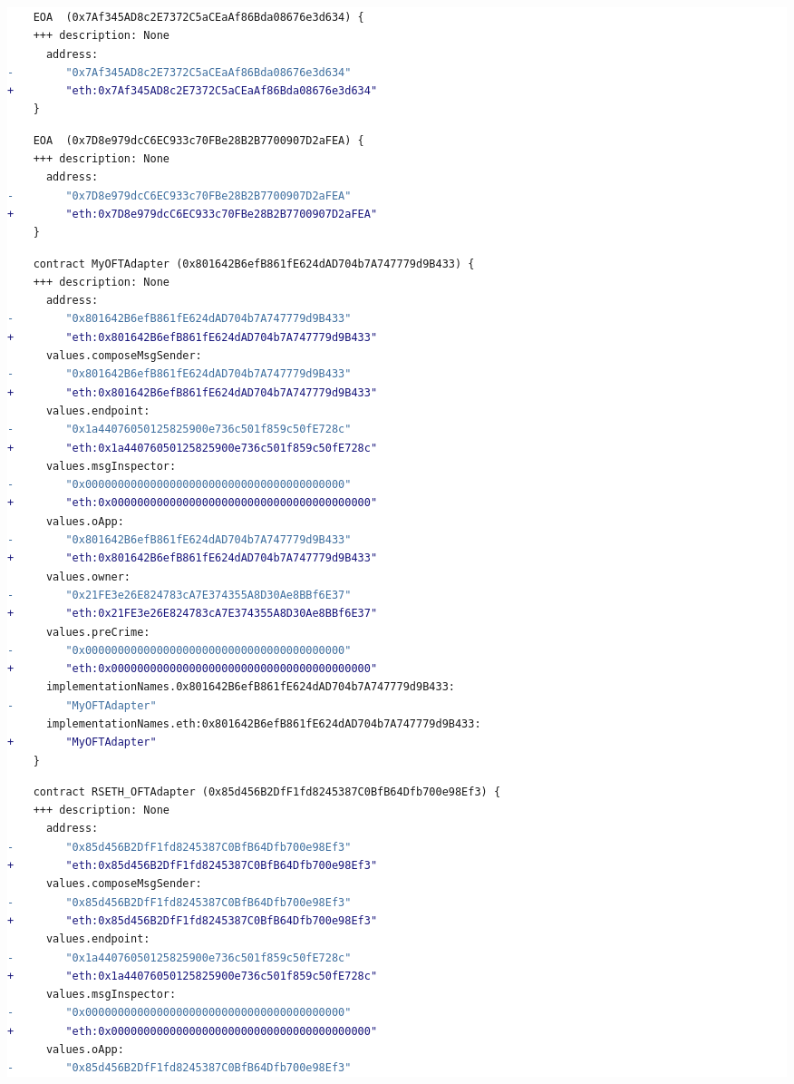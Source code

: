 ```diff
    EOA  (0x7Af345AD8c2E7372C5aCEaAf86Bda08676e3d634) {
    +++ description: None
      address:
-        "0x7Af345AD8c2E7372C5aCEaAf86Bda08676e3d634"
+        "eth:0x7Af345AD8c2E7372C5aCEaAf86Bda08676e3d634"
    }
```

```diff
    EOA  (0x7D8e979dcC6EC933c70FBe28B2B7700907D2aFEA) {
    +++ description: None
      address:
-        "0x7D8e979dcC6EC933c70FBe28B2B7700907D2aFEA"
+        "eth:0x7D8e979dcC6EC933c70FBe28B2B7700907D2aFEA"
    }
```

```diff
    contract MyOFTAdapter (0x801642B6efB861fE624dAD704b7A747779d9B433) {
    +++ description: None
      address:
-        "0x801642B6efB861fE624dAD704b7A747779d9B433"
+        "eth:0x801642B6efB861fE624dAD704b7A747779d9B433"
      values.composeMsgSender:
-        "0x801642B6efB861fE624dAD704b7A747779d9B433"
+        "eth:0x801642B6efB861fE624dAD704b7A747779d9B433"
      values.endpoint:
-        "0x1a44076050125825900e736c501f859c50fE728c"
+        "eth:0x1a44076050125825900e736c501f859c50fE728c"
      values.msgInspector:
-        "0x0000000000000000000000000000000000000000"
+        "eth:0x0000000000000000000000000000000000000000"
      values.oApp:
-        "0x801642B6efB861fE624dAD704b7A747779d9B433"
+        "eth:0x801642B6efB861fE624dAD704b7A747779d9B433"
      values.owner:
-        "0x21FE3e26E824783cA7E374355A8D30Ae8BBf6E37"
+        "eth:0x21FE3e26E824783cA7E374355A8D30Ae8BBf6E37"
      values.preCrime:
-        "0x0000000000000000000000000000000000000000"
+        "eth:0x0000000000000000000000000000000000000000"
      implementationNames.0x801642B6efB861fE624dAD704b7A747779d9B433:
-        "MyOFTAdapter"
      implementationNames.eth:0x801642B6efB861fE624dAD704b7A747779d9B433:
+        "MyOFTAdapter"
    }
```

```diff
    contract RSETH_OFTAdapter (0x85d456B2DfF1fd8245387C0BfB64Dfb700e98Ef3) {
    +++ description: None
      address:
-        "0x85d456B2DfF1fd8245387C0BfB64Dfb700e98Ef3"
+        "eth:0x85d456B2DfF1fd8245387C0BfB64Dfb700e98Ef3"
      values.composeMsgSender:
-        "0x85d456B2DfF1fd8245387C0BfB64Dfb700e98Ef3"
+        "eth:0x85d456B2DfF1fd8245387C0BfB64Dfb700e98Ef3"
      values.endpoint:
-        "0x1a44076050125825900e736c501f859c50fE728c"
+        "eth:0x1a44076050125825900e736c501f859c50fE728c"
      values.msgInspector:
-        "0x0000000000000000000000000000000000000000"
+        "eth:0x0000000000000000000000000000000000000000"
      values.oApp:
-        "0x85d456B2DfF1fd8245387C0BfB64Dfb700e98Ef3"
```